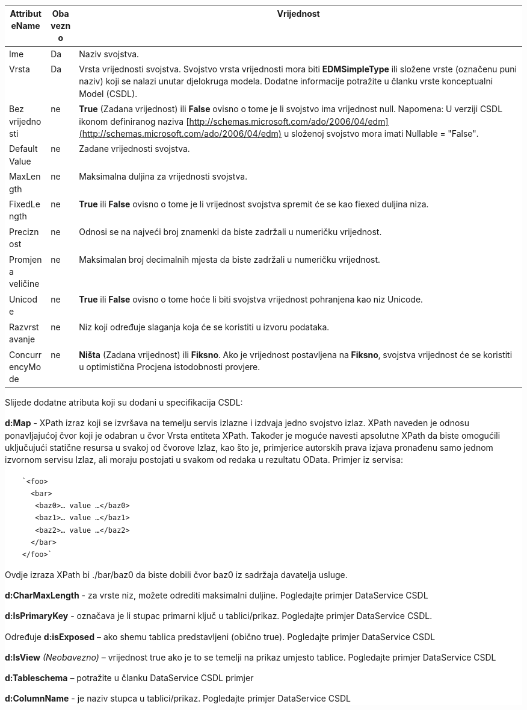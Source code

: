 | AttributeName | Obavezno | Vrijednost |
|----|----|----|
| Ime | Da | Naziv svojstva. |
| Vrsta | Da | Vrsta vrijednosti svojstva. Svojstvo vrsta vrijednosti mora biti **EDMSimpleType** ili složene vrste (označenu puni naziv) koji se nalazi unutar djelokruga modela. Dodatne informacije potražite u članku vrste konceptualni Model (CSDL). |
| Bez vrijednosti | ne | **True** (Zadana vrijednost) ili **False** ovisno o tome je li svojstvo ima vrijednost null. Napomena: U verziji CSDL ikonom definiranog naziva [http://schemas.microsoft.com/ado/2006/04/edm](http://schemas.microsoft.com/ado/2006/04/edm) u složenoj svojstvo mora imati Nullable = "False". |
| DefaultValue | ne | Zadane vrijednosti svojstva. |
|MaxLength | ne | Maksimalna duljina za vrijednosti svojstva. |
| FixedLength | ne | **True** ili **False** ovisno o tome je li vrijednost svojstva spremit će se kao fiexed duljina niza. |
| Preciznost | ne | Odnosi se na najveći broj znamenki da biste zadržali u numeričku vrijednost. |
| Promjena veličine | ne | Maksimalan broj decimalnih mjesta da biste zadržali u numeričku vrijednost. |
| Unicode | ne | **True** ili **False** ovisno o tome hoće li biti svojstva vrijednost pohranjena kao niz Unicode. |
| Razvrstavanje | ne | Niz koji određuje slaganja koja će se koristiti u izvoru podataka. |
| ConcurrencyMode | ne | **Ništa** (Zadana vrijednost) ili **Fiksno**. Ako je vrijednost postavljena na **Fiksno**, svojstva vrijednost će se koristiti u optimistična Procjena istodobnosti provjere. |

Slijede dodatne atributa koji su dodani u specifikacija CSDL:

**d:Map** - XPath izraz koji se izvršava na temelju servis izlazne i izdvaja jedno svojstvo izlaz. XPath naveden je odnosu ponavljajućoj čvor koji je odabran u čvor Vrsta entiteta XPath. Također je moguće navesti apsolutne XPath da biste omogućili uključujući statične resursa u svakoj od čvorove Izlaz, kao što je, primjerice autorskih prava izjava pronađenu samo jednom izvornom servisu Izlaz, ali moraju postojati u svakom od redaka u rezultatu OData. Primjer iz servisa:

        `<foo>
          <bar>
           <baz0>… value …</baz0>
           <baz1>… value …</baz1>
           <baz2>… value …</baz2>
          </bar>
        </foo>`

Ovdje izraza XPath bi ./bar/baz0 da biste dobili čvor baz0 iz sadržaja davatelja usluge.

**d:CharMaxLength** - za vrste niz, možete odrediti maksimalni duljine. Pogledajte primjer DataService CSDL

**d:IsPrimaryKey** - označava je li stupac primarni ključ u tablici/prikaz. Pogledajte primjer DataService CSDL.

Određuje **d:isExposed** – ako shemu tablica predstavljeni (obično true). Pogledajte primjer DataService CSDL

**d:IsView** *(Neobavezno)* – vrijednost true ako je to se temelji na prikaz umjesto tablice.  Pogledajte primjer DataService CSDL

**d:Tableschema** – potražite u članku DataService CSDL primjer

**d:ColumnName** - je naziv stupca u tablici/prikaz.  Pogledajte primjer DataService CSDL

